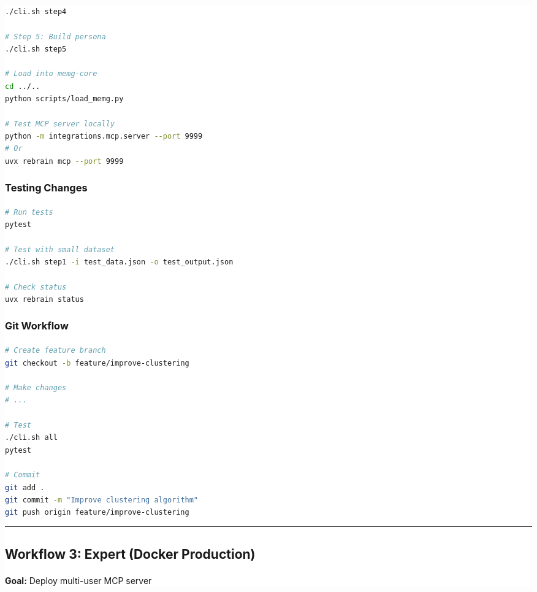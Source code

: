 ```bash
./cli.sh step4

# Step 5: Build persona
./cli.sh step5

# Load into memg-core
cd ../..
python scripts/load_memg.py

# Test MCP server locally
python -m integrations.mcp.server --port 9999
# Or
uvx rebrain mcp --port 9999
```

### Testing Changes

```bash
# Run tests
pytest

# Test with small dataset
./cli.sh step1 -i test_data.json -o test_output.json

# Check status
uvx rebrain status
```

### Git Workflow

```bash
# Create feature branch
git checkout -b feature/improve-clustering

# Make changes
# ...

# Test
./cli.sh all
pytest

# Commit
git add .
git commit -m "Improve clustering algorithm"
git push origin feature/improve-clustering
```

---

## Workflow 3: Expert (Docker Production)

**Goal:** Deploy multi-user MCP server
